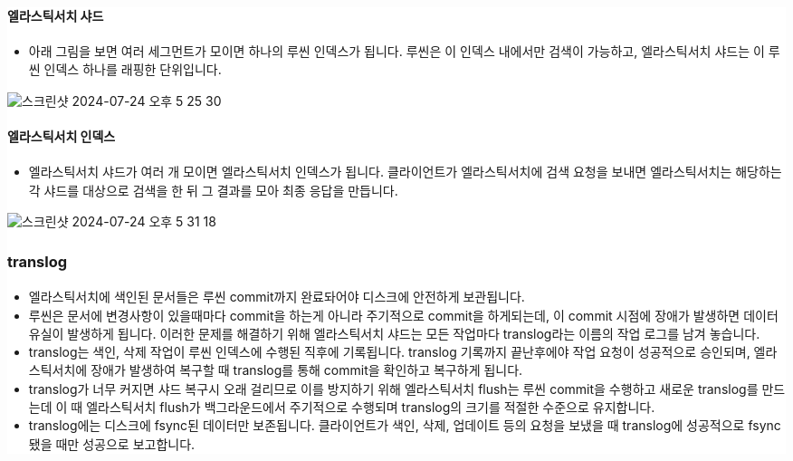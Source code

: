 #### 엘라스틱서치 샤드

- 아래 그림을 보면 여러 세그먼트가 모이면 하나의 루씬 인덱스가 됩니다. 루씬은 이 인덱스 내에서만 검색이 가능하고, 엘라스틱서치 샤드는 이 루씬 인덱스 하나를 래핑한 단위입니다.

<img width="1032" alt="스크린샷 2024-07-24 오후 5 25 30" src="https://github.com/user-attachments/assets/b17cdf16-eb3a-475b-8f72-ad7931562da6">

<br>

#### 엘라스틱서치 인덱스

- 엘라스틱서치 샤드가 여러 개 모이면 엘라스틱서치 인덱스가 됩니다. 클라이언트가 엘라스틱서치에 검색 요청을 보내면 엘라스틱서치는 해당하는 각 샤드를 대상으로 검색을 한 뒤 그 결과를 모아 최종 응답을 만듭니다.

<img width="1057" alt="스크린샷 2024-07-24 오후 5 31 18" src="https://github.com/user-attachments/assets/e2f6a20c-2a17-4934-8ad3-e63efe0f2f09">

<br>

### translog

- 엘라스틱서치에 색인된 문서들은 루씬 commit까지 완료돠어야 디스크에 안전하게 보관됩니다.
- 루씬은 문서에 변경사항이 있을때마다 commit을 하는게 아니라 주기적으로 commit을 하게되는데, 이 commit 시점에 장애가 발생하면 데이터 유실이 발생하게 됩니다. 이러한 문제를 해결하기 위해 엘라스틱서치 샤드는 모든 작업마다 translog라는 이름의 작업 로그를 남겨 놓습니다.
- translog는 색인, 삭제 작업이 루씬 인덱스에 수행된 직후에 기록됩니다. translog 기록까지 끝난후에야 작업 요청이 성공적으로 승인되며, 엘라스틱서치에 장애가 발생하여 복구할 때 translog를 통해 commit을 확인하고 복구하게 됩니다.
- translog가 너무 커지면 샤드 복구시 오래 걸리므로 이를 방지하기 위해 엘라스틱서치 flush는 루씬 commit을 수행하고 새로운 translog를 만드는데 이 때 엘라스틱서치 flush가 백그라운드에서 주기적으로 수행되며 translog의 크기를 적절한 수준으로 유지합니다.
- translog에는 디스크에 fsync된 데이터만 보존됩니다. 클라이언트가 색인, 삭제, 업데이트 등의 요청을 보냈을 때 translog에 성공적으로 fsync됐을 때만 성공으로 보고합니다.


